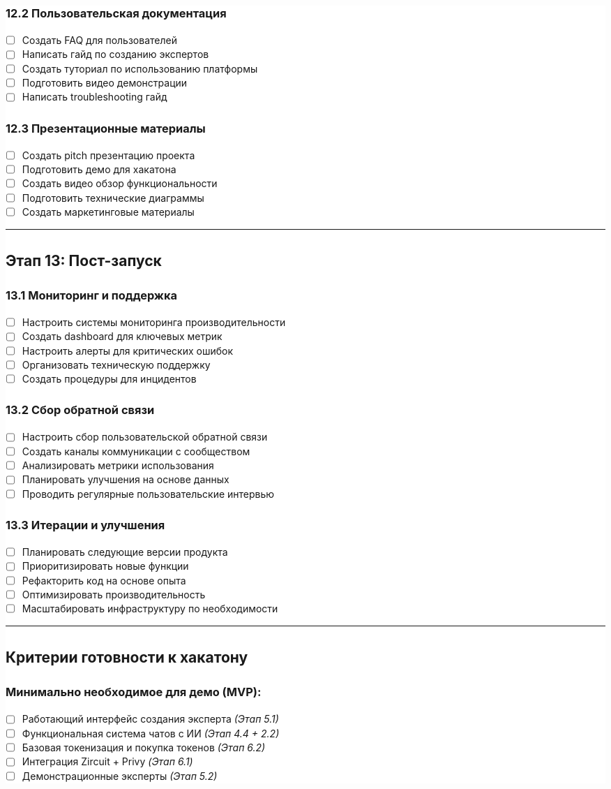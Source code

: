 ### 12.2 Пользовательская документация

- [ ] Создать FAQ для пользователей
- [ ] Написать гайд по созданию экспертов
- [ ] Создать туториал по использованию платформы
- [ ] Подготовить видео демонстрации
- [ ] Написать troubleshooting гайд

### 12.3 Презентационные материалы

- [ ] Создать pitch презентацию проекта
- [ ] Подготовить демо для хакатона
- [ ] Создать видео обзор функциональности
- [ ] Подготовить технические диаграммы
- [ ] Создать маркетинговые материалы

---

## Этап 13: Пост-запуск

### 13.1 Мониторинг и поддержка

- [ ] Настроить системы мониторинга производительности
- [ ] Создать dashboard для ключевых метрик
- [ ] Настроить алерты для критических ошибок
- [ ] Организовать техническую поддержку
- [ ] Создать процедуры для инцидентов

### 13.2 Сбор обратной связи

- [ ] Настроить сбор пользовательской обратной связи
- [ ] Создать каналы коммуникации с сообществом
- [ ] Анализировать метрики использования
- [ ] Планировать улучшения на основе данных
- [ ] Проводить регулярные пользовательские интервью

### 13.3 Итерации и улучшения

- [ ] Планировать следующие версии продукта
- [ ] Приоритизировать новые функции
- [ ] Рефакторить код на основе опыта
- [ ] Оптимизировать производительность
- [ ] Масштабировать инфраструктуру по необходимости

---

## Критерии готовности к хакатону

### Минимально необходимое для демо (MVP):

- [ ] Работающий интерфейс создания эксперта _(Этап 5.1)_
- [ ] Функциональная система чатов с ИИ _(Этап 4.4 + 2.2)_
- [ ] Базовая токенизация и покупка токенов _(Этап 6.2)_
- [ ] Интеграция Zircuit + Privy _(Этап 6.1)_
- [ ] Демонстрационные эксперты _(Этап 5.2)_
